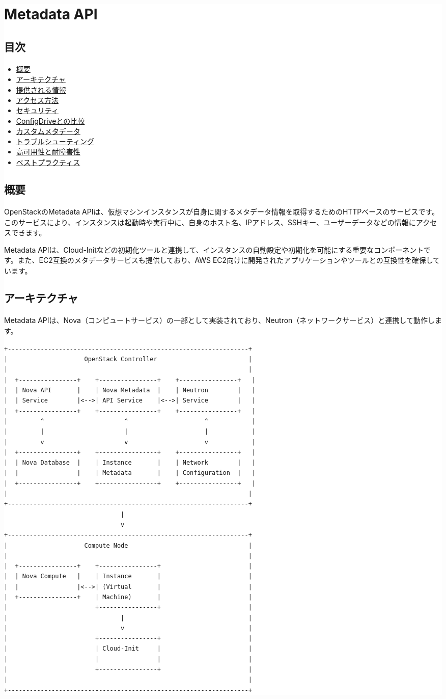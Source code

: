 # Metadata API

## 目次
- [概要](#概要)
- [アーキテクチャ](#アーキテクチャ)
- [提供される情報](#提供される情報)
- [アクセス方法](#アクセス方法)
- [セキュリティ](#セキュリティ)
- [ConfigDriveとの比較](#configdriveとの比較)
- [カスタムメタデータ](#カスタムメタデータ)
- [トラブルシューティング](#トラブルシューティング)
- [高可用性と耐障害性](#高可用性と耐障害性)
- [ベストプラクティス](#ベストプラクティス)

## 概要

OpenStackのMetadata APIは、仮想マシンインスタンスが自身に関するメタデータ情報を取得するためのHTTPベースのサービスです。このサービスにより、インスタンスは起動時や実行中に、自身のホスト名、IPアドレス、SSHキー、ユーザーデータなどの情報にアクセスできます。

Metadata APIは、Cloud-Initなどの初期化ツールと連携して、インスタンスの自動設定や初期化を可能にする重要なコンポーネントです。また、EC2互換のメタデータサービスも提供しており、AWS EC2向けに開発されたアプリケーションやツールとの互換性を確保しています。

## アーキテクチャ

Metadata APIは、Nova（コンピュートサービス）の一部として実装されており、Neutron（ネットワークサービス）と連携して動作します。

```
+------------------------------------------------------------------+
|                     OpenStack Controller                         |
|                                                                  |
|  +----------------+    +----------------+    +----------------+   |
|  | Nova API       |    | Nova Metadata  |    | Neutron        |   |
|  | Service        |<-->| API Service    |<-->| Service        |   |
|  +----------------+    +----------------+    +----------------+   |
|         ^                      ^                     ^            |
|         |                      |                     |            |
|         v                      v                     v            |
|  +----------------+    +----------------+    +----------------+   |
|  | Nova Database  |    | Instance       |    | Network        |   |
|  |                |    | Metadata       |    | Configuration  |   |
|  +----------------+    +----------------+    +----------------+   |
|                                                                  |
+------------------------------------------------------------------+
                                |
                                v
+------------------------------------------------------------------+
|                     Compute Node                                 |
|                                                                  |
|  +----------------+    +----------------+                        |
|  | Nova Compute   |    | Instance       |                        |
|  |                |<-->| (Virtual       |                        |
|  +----------------+    | Machine)       |                        |
|                        +----------------+                        |
|                               |                                  |
|                               v                                  |
|                        +----------------+                        |
|                        | Cloud-Init     |                        |
|                        |                |                        |
|                        +----------------+                        |
|                                                                  |
+------------------------------------------------------------------+
```

